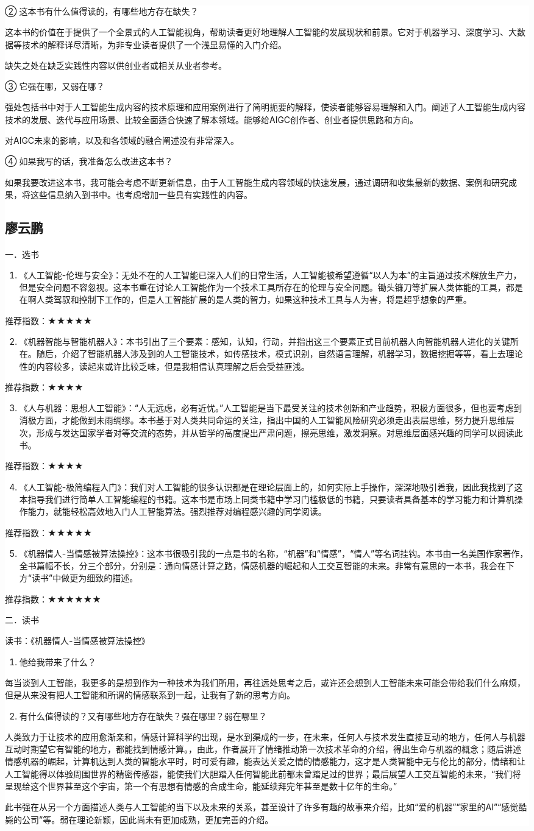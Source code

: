② 这本书有什么值得读的，有哪些地方存在缺失？

这本书的价值在于提供了一个全景式的人工智能视角，帮助读者更好地理解人工智能的发展现状和前景。它对于机器学习、深度学习、大数据等技术的解释详尽清晰，为非专业读者提供了一个浅显易懂的入门介绍。

缺失之处在缺乏实践性内容以供创业者或相关从业者参考。

③ 它强在哪，又弱在哪？

强处包括书中对于人工智能生成内容的技术原理和应用案例进行了简明扼要的解释，使读者能够容易理解和入门。阐述了人工智能生成内容技术的发展、迭代与应用场景、比较全面适合快速了解本领域。能够给AIGC创作者、创业者提供思路和方向。

对AIGC未来的影响，以及和各领域的融合阐述没有非常深入。

④ 如果我写的话，我准备怎么改进这本书？ 

如果我要改进这本书，我可能会考虑不断更新信息，由于人工智能生成内容领域的快速发展，通过调研和收集最新的数据、案例和研究成果，将这些信息纳入到书中。也考虑增加一些具有实践性的内容。

## 廖云鹏

一．选书

1. 《人工智能-伦理与安全》：无处不在的人工智能已深入人们的日常生活，人工智能被希望遵循“以人为本”的主旨通过技术解放生产力，但是安全问题不容忽视。这本书重在讨论人工智能作为一个技术工具所存在的伦理与安全问题。锄头镰刀等扩展人类体能的工具，都是在啊人类驾驭和控制下工作的，但是人工智能扩展的是人类的智力，如果这种技术工具与人为害，将是超乎想象的严重。

推荐指数：★★★★★

2. 《机器智能与智能机器人》：本书引出了三个要素：感知，认知，行动，并指出这三个要素正式目前机器人向智能机器人进化的关键所在。随后，介绍了智能机器人涉及到的人工智能技术，如传感技术，模式识别，自然语言理解，机器学习，数据挖掘等等，看上去理论性的内容较多，读起来或许比较乏味，但是我相信认真理解之后会受益匪浅。

推荐指数：★★★★

3. 《人与机器：思想人工智能》：“人无远虑，必有近忧。”人工智能是当下最受关注的技术创新和产业趋势，积极方面很多，但也要考虑到消极方面，才能做到未雨绸缪。本书基于对人类共同命运的关注，指出中国的人工智能风险研究必须走出表层思维，努力提升思维层次，形成与发达国家学者对等交流的态势，并从哲学的高度提出严肃问题，擦亮思维，激发洞察。对思维层面感兴趣的同学可以阅读此书。

推荐指数：★★★★

4. 《人工智能-极简编程入门》：我们对人工智能的很多认识都是在理论层面上的，如何实际上手操作，深深地吸引着我，因此我找到了这本指导我们进行简单人工智能编程的书籍。这本书是市场上同类书籍中学习门槛极低的书籍，只要读者具备基本的学习能力和计算机操作能力，就能轻松高效地入门人工智能算法。强烈推荐对编程感兴趣的同学阅读。

推荐指数：★★★★★

5. 《机器情人-当情感被算法操控》：这本书很吸引我的一点是书的名称，“机器”和“情感”，“情人”等名词挂钩。本书由一名美国作家著作，全书篇幅不长，分三个部分，分别是：通向情感计算之路，情感机器的崛起和人工交互智能的未来。非常有意思的一本书，我会在下方“读书”中做更为细致的描述。

推荐指数：★★★★★★

二．读书

读书：《机器情人-当情感被算法操控》

1. 他给我带来了什么？

每当谈到人工智能，我更多的是想到作为一种技术为我们所用，再往远处思考之后，或许还会想到人工智能未来可能会带给我们什么麻烦，但是从来没有把人工智能和所谓的情感联系到一起，让我有了新的思考方向。

2. 有什么值得读的？又有哪些地方存在缺失？强在哪里？弱在哪里？

人类致力于让技术的应用愈渐亲和，情感计算科学的出现，是水到渠成的一步，在未来，任何人与技术发生直接互动的地方，任何人与机器互动时期望它有智能的地方，都能找到情感计算。，由此，作者展开了情绪推动第一次技术革命的介绍，得出生命与机器的概念；随后讲述情感机器的崛起，计算机达到人类的智能水平时，时可爱有趣，能表达关爱之情的情感能力，这才是人类智能中无与伦比的部分，情绪和让人工智能得以体验周围世界的精密传感器，能使我们大胆踏入任何智能此前都未曾踏足过的世界；最后展望人工交互智能的未来，“我们将呈现给这个世界甚至这个宇宙，第一个有思想有情感的合成生命，能延续拜完年甚至是数十亿年的生命。”

此书强在从另一个方面描述人类与人工智能的当下以及未来的关系，甚至设计了许多有趣的故事来介绍，比如“爱的机器”“家里的AI”“感觉酷毙的公司”等。弱在理论新颖，因此尚未有更加成熟，更加完善的介绍。
